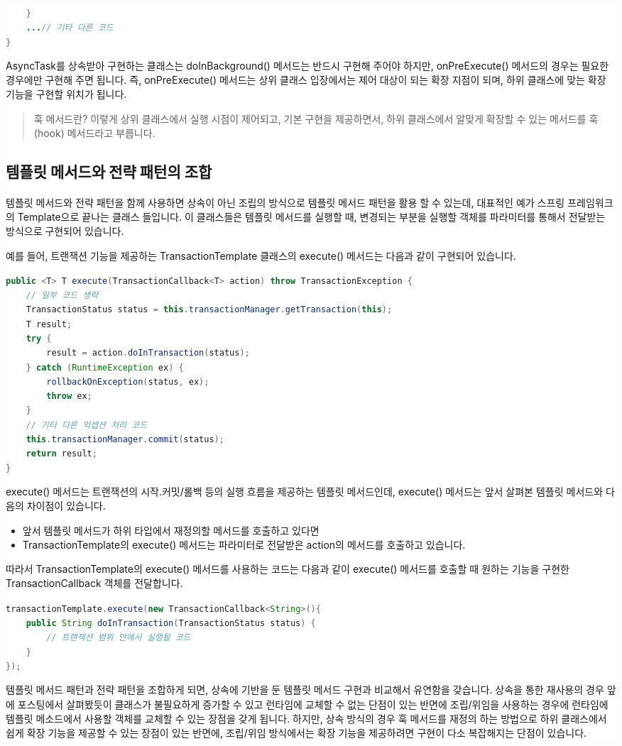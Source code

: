 ```java
    }
    ...// 기타 다른 코드
}
```

AsyncTask를 상속받아 구현하는 클래스는 doInBackground() 메서드는 반드시 구현해 주어야 하지만, onPreExecute() 메서드의 경우는 필요한 경우에만 구현해 주면 됩니다. 즉, onPreExecute() 메서드는 상위 클래스 입장에서는 제어 대상이 되는 확장 지점이 되며, 하위 클래스에 맞는 확장 기능을 구현할 위치가 됩니다.

> 훅 메서드란? 이렇게 상위 클래스에서 실행 시점이 제어되고, 기본 구현을 제공하면서, 하위 클래스에서 알맞게 확장할 수 있는 메서드를 훅(hook) 메서드라고 부릅니다. 


## 템플릿 메서드와 전략 패턴의 조합

템플릿 메서드와 전략 패턴을 함께 사용하면 상속이 아닌 조립의 방식으로 템플릿 메서드 패턴을 활용 할 수 있는데, 대표적인 예가 스프링 프레임워크의 Template으로 끝나는 클래스 들입니다. 이 클래스들은 템플릿 메서드를 실행할 때, 변경되는 부분을 실행할 객체를 파라미터를 통해서 전달받는 방식으로 구현되어 있습니다.

예를 들어, 트랜잭션 기능을 제공하는 TransactionTemplate 클래스의 execute() 메서드는 다음과 같이 구현되어 있습니다.

```java
public <T> T execute(TransactionCallback<T> action) throw TransactionException {
    // 일부 코드 생략
    TransactionStatus status = this.transactionManager.getTransaction(this);
    T result; 
    try {
        result = action.doInTransaction(status);
    } catch (RuntimeException ex) {
        rollbackOnException(status, ex);
        throw ex;
    }
    // 기타 다른 익셉션 처리 코드
    this.transactionManager.commit(status);
    return result;
}
```

execute() 메서드는 트랜잭션의 시작.커밋/롤백 등의 실행 흐름을 제공하는 템플릿 메서드인데, execute() 메서드는 앞서 살펴본 템플릿 메서드와 다음의 차이점이 있습니다.

- 앞서 템플릿 메서드가 하위 타입에서 재정의할 메서드를 호출하고 있다면
- TransactionTemplate의 execute() 메서드는 파라미터로 전달받은 action의 메서드를 호출하고 있습니다.

따라서 TransactionTemplate의 execute() 메서드를 사용하는 코드는 다음과 같이 execute() 메서드를 호출할 때 원하는 기능을 구현한 TransactionCallback 객체를 전달합니다.

```java
transactionTemplate.execute(new TransactionCallback<String>(){
    public String doInTransaction(TransactionStatus status) {
        // 트랜잭션 범위 안에서 실행될 코드 
    }
}); 

```

템플릿 메서드 패턴과 전략 패턴을 조합하게 되면, 상속에 기반을 둔 템플릿 메서드 구현과 비교해서 유연함을 갖습니다. 상속을 통한 재사용의 경우 앞에 포스팅에서 살펴봤듯이 클래스가 불필요하게 증가할 수 있고 런타임에 교체할 수 없는 단점이 있는 반면에 조립/위임을 사용하는 경우에 런타임에 템플릿 메소드에서 사용할 객체를 교체할 수 있는 장점을 갖게 됩니다.
하지만, 상속 방식의 경우 훅 메서드를 재정의 하는 방법으로 하위 클래스에서 쉽게 확장 기능을 제공할 수 있는 장점이 있는 반면에, 조립/위임 방식에서는 확장 기능을 제공하려면 구현이 다소 복잡해지는 단점이 있습니다.
